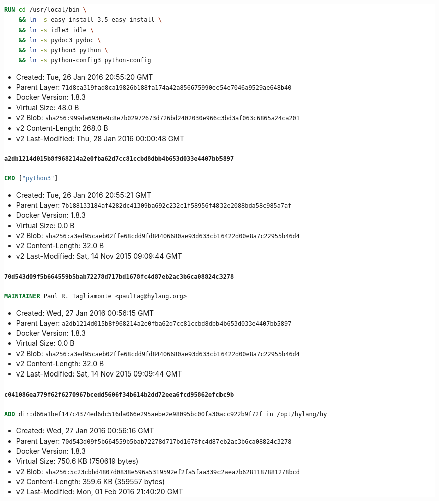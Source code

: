 ```dockerfile
RUN cd /usr/local/bin \
	&& ln -s easy_install-3.5 easy_install \
	&& ln -s idle3 idle \
	&& ln -s pydoc3 pydoc \
	&& ln -s python3 python \
	&& ln -s python-config3 python-config
```

-	Created: Tue, 26 Jan 2016 20:55:20 GMT
-	Parent Layer: `71d8ca319fad8ca19826b188fa174a42a856675990ec54e7046a9529ae648b40`
-	Docker Version: 1.8.3
-	Virtual Size: 48.0 B
-	v2 Blob: `sha256:999da6930e9c8e7b02972673d726bd2402030e966c3bd3af063c6865a24ca201`
-	v2 Content-Length: 268.0 B
-	v2 Last-Modified: Thu, 28 Jan 2016 00:00:48 GMT

#### `a2db1214d015b8f968214a2e0fba62d7cc81ccbd8dbb4b653d033e4407bb5897`

```dockerfile
CMD ["python3"]
```

-	Created: Tue, 26 Jan 2016 20:55:21 GMT
-	Parent Layer: `7b188133184af4282dc41309ba692c232c1f58956f4832e2088bda58c985a7af`
-	Docker Version: 1.8.3
-	Virtual Size: 0.0 B
-	v2 Blob: `sha256:a3ed95caeb02ffe68cdd9fd84406680ae93d633cb16422d00e8a7c22955b46d4`
-	v2 Content-Length: 32.0 B
-	v2 Last-Modified: Sat, 14 Nov 2015 09:09:44 GMT

#### `70d543d09f5b664559b5bab72278d717bd1678fc4d87eb2ac3b6ca08824c3278`

```dockerfile
MAINTAINER Paul R. Tagliamonte <paultag@hylang.org>
```

-	Created: Wed, 27 Jan 2016 00:56:15 GMT
-	Parent Layer: `a2db1214d015b8f968214a2e0fba62d7cc81ccbd8dbb4b653d033e4407bb5897`
-	Docker Version: 1.8.3
-	Virtual Size: 0.0 B
-	v2 Blob: `sha256:a3ed95caeb02ffe68cdd9fd84406680ae93d633cb16422d00e8a7c22955b46d4`
-	v2 Content-Length: 32.0 B
-	v2 Last-Modified: Sat, 14 Nov 2015 09:09:44 GMT

#### `c041086ea779f62f6270967bcedd5606f34b614b2dd72eea6fcd95862efcbc9b`

```dockerfile
ADD dir:d66a1bef147c4374ed6dc516da066e295aebe2e98095bc00fa30acc922b9f72f in /opt/hylang/hy
```

-	Created: Wed, 27 Jan 2016 00:56:16 GMT
-	Parent Layer: `70d543d09f5b664559b5bab72278d717bd1678fc4d87eb2ac3b6ca08824c3278`
-	Docker Version: 1.8.3
-	Virtual Size: 750.6 KB (750619 bytes)
-	v2 Blob: `sha256:5c23cbbd4807d0838e596a5319592ef2fa5faa339c2aea7b6281187881278bcd`
-	v2 Content-Length: 359.6 KB (359557 bytes)
-	v2 Last-Modified: Mon, 01 Feb 2016 21:40:20 GMT
